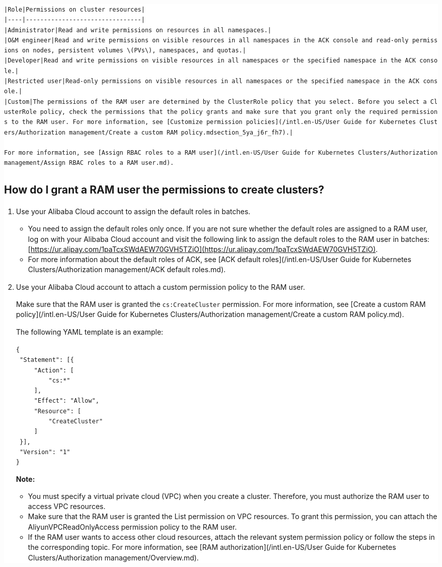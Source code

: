     |Role|Permissions on cluster resources|
    |----|--------------------------------|
    |Administrator|Read and write permissions on resources in all namespaces.|
    |O&M engineer|Read and write permissions on visible resources in all namespaces in the ACK console and read-only permissions on nodes, persistent volumes \(PVs\), namespaces, and quotas.|
    |Developer|Read and write permissions on visible resources in all namespaces or the specified namespace in the ACK console.|
    |Restricted user|Read-only permissions on visible resources in all namespaces or the specified namespace in the ACK console.|
    |Custom|The permissions of the RAM user are determined by the ClusterRole policy that you select. Before you select a ClusterRole policy, check the permissions that the policy grants and make sure that you grant only the required permissions to the RAM user. For more information, see [Customize permission policies](/intl.en-US/User Guide for Kubernetes Clusters/Authorization management/Create a custom RAM policy.mdsection_5ya_j6r_fh7).|

    For more information, see [Assign RBAC roles to a RAM user](/intl.en-US/User Guide for Kubernetes Clusters/Authorization management/Assign RBAC roles to a RAM user.md).


## How do I grant a RAM user the permissions to create clusters?

1.  Use your Alibaba Cloud account to assign the default roles in batches.

    -   You need to assign the default roles only once. If you are not sure whether the default roles are assigned to a RAM user, log on with your Alibaba Cloud account and visit the following link to assign the default roles to the RAM user in batches: [https://ur.alipay.com/1paTcxSWdAEW70GVH5TZiO](https://ur.alipay.com/1paTcxSWdAEW70GVH5TZiO).
    -   For more information about the default roles of ACK, see [ACK default roles](/intl.en-US/User Guide for Kubernetes Clusters/Authorization management/ACK default roles.md).
2.  Use your Alibaba Cloud account to attach a custom permission policy to the RAM user.

    Make sure that the RAM user is granted the `cs:CreateCluster` permission. For more information, see [Create a custom RAM policy](/intl.en-US/User Guide for Kubernetes Clusters/Authorization management/Create a custom RAM policy.md).

    The following YAML template is an example:

    ```
    {
     "Statement": [{
         "Action": [
             "cs:*"
         ],
         "Effect": "Allow",
         "Resource": [
             "CreateCluster"
         ]
     }],
     "Version": "1"
    }
    ```

    **Note:**

    -   You must specify a virtual private cloud \(VPC\) when you create a cluster. Therefore, you must authorize the RAM user to access VPC resources.
    -   Make sure that the RAM user is granted the List permission on VPC resources. To grant this permission, you can attach the AliyunVPCReadOnlyAccess permission policy to the RAM user.
    -   If the RAM user wants to access other cloud resources, attach the relevant system permission policy or follow the steps in the corresponding topic. For more information, see [RAM authorization](/intl.en-US/User Guide for Kubernetes Clusters/Authorization management/Overview.md).
